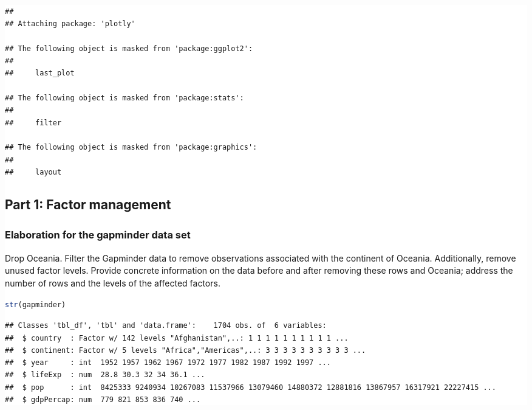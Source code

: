     ## 
    ## Attaching package: 'plotly'

    ## The following object is masked from 'package:ggplot2':
    ## 
    ##     last_plot

    ## The following object is masked from 'package:stats':
    ## 
    ##     filter

    ## The following object is masked from 'package:graphics':
    ## 
    ##     layout

Part 1: Factor management
-------------------------

### Elaboration for the gapminder data set

Drop Oceania. Filter the Gapminder data to remove observations associated with the continent of Oceania. Additionally, remove unused factor levels. Provide concrete information on the data before and after removing these rows and Oceania; address the number of rows and the levels of the affected factors.

``` r
str(gapminder)
```

    ## Classes 'tbl_df', 'tbl' and 'data.frame':    1704 obs. of  6 variables:
    ##  $ country  : Factor w/ 142 levels "Afghanistan",..: 1 1 1 1 1 1 1 1 1 1 ...
    ##  $ continent: Factor w/ 5 levels "Africa","Americas",..: 3 3 3 3 3 3 3 3 3 3 ...
    ##  $ year     : int  1952 1957 1962 1967 1972 1977 1982 1987 1992 1997 ...
    ##  $ lifeExp  : num  28.8 30.3 32 34 36.1 ...
    ##  $ pop      : int  8425333 9240934 10267083 11537966 13079460 14880372 12881816 13867957 16317921 22227415 ...
    ##  $ gdpPercap: num  779 821 853 836 740 ...
